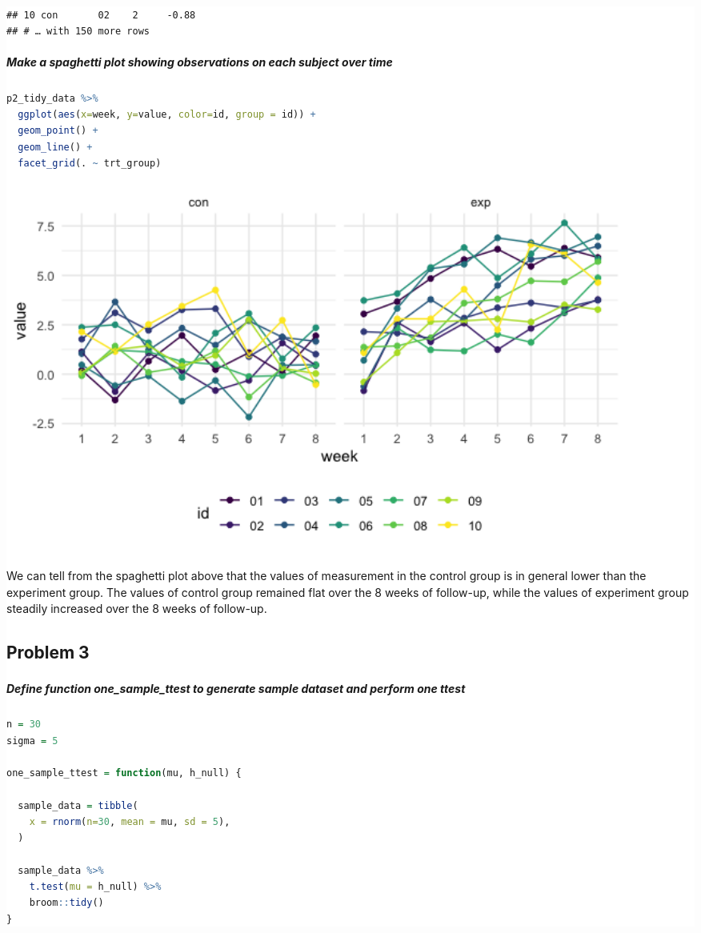     ## 10 con       02    2     -0.88
    ## # … with 150 more rows

##### Make a spaghetti plot showing observations on each subject over time

``` r
p2_tidy_data %>%
  ggplot(aes(x=week, y=value, color=id, group = id)) + 
  geom_point() + 
  geom_line() +
  facet_grid(. ~ trt_group)
```

<img src="p8105_hw5_yx2578_files/figure-gfm/unnamed-chunk-10-1.png" width="90%" />

We can tell from the spaghetti plot above that the values of measurement
in the control group is in general lower than the experiment group. The
values of control group remained flat over the 8 weeks of follow-up,
while the values of experiment group steadily increased over the 8 weeks
of follow-up.

## Problem 3

##### Define function *one\_sample\_ttest* to generate sample dataset and perform one ttest

``` r
n = 30
sigma = 5

one_sample_ttest = function(mu, h_null) {
  
  sample_data = tibble(
    x = rnorm(n=30, mean = mu, sd = 5),
  )
  
  sample_data %>% 
    t.test(mu = h_null) %>%
    broom::tidy()
}
```
